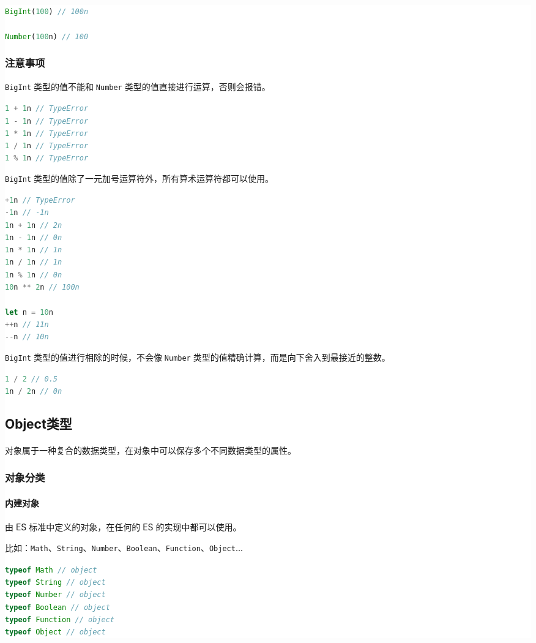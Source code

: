 ```js
BigInt(100) // 100n

Number(100n) // 100
```


### 注意事项

`BigInt` 类型的值不能和 `Number` 类型的值直接进行运算，否则会报错。

```js
1 + 1n // TypeError
1 - 1n // TypeError
1 * 1n // TypeError
1 / 1n // TypeError
1 % 1n // TypeError
```

`BigInt` 类型的值除了一元加号运算符外，所有算术运算符都可以使用。

```js
+1n // TypeError
-1n // -1n
1n + 1n // 2n
1n - 1n // 0n
1n * 1n // 1n
1n / 1n // 1n
1n % 1n // 0n
10n ** 2n // 100n

let n = 10n
++n // 11n
--n // 10n
```

`BigInt` 类型的值进行相除的时候，不会像 `Number` 类型的值精确计算，而是向下舍入到最接近的整数。

```js
1 / 2 // 0.5
1n / 2n // 0n
```

## Object类型

对象属于一种复合的数据类型，在对象中可以保存多个不同数据类型的属性。

### 对象分类

#### 内建对象

由 ES 标准中定义的对象，在任何的 ES 的实现中都可以使用。

比如：`Math`、`String`、`Number`、`Boolean`、`Function`、`Object`...

```js
typeof Math // object
typeof String // object
typeof Number // object
typeof Boolean // object
typeof Function // object
typeof Object // object
```
